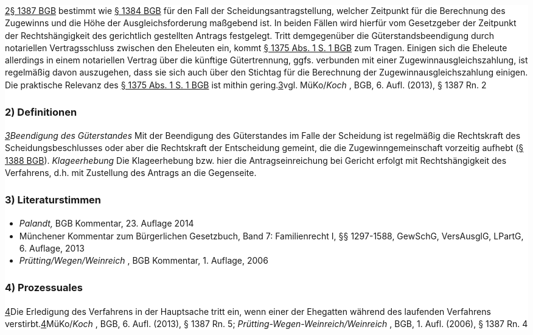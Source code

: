 [2](https://bgb.kommentar.de/Buch-4/Abschnitt-1/Titel-6/Untertitel-1/<https:/bgb.kommentar.de/Buch-4/Abschnitt-1/Titel-6/Untertitel-1/Berechnungszeitpunkt-des-Zugewinns-und-Hoehe-der-Ausgleichsforderung-bei-vorzeitigem-Ausgleich-oder-vorzeitiger-Aufhebung/Allgemeines#2>)[§ 1387 BGB](https://bgb.kommentar.de/Buch-4/Abschnitt-1/Titel-6/Untertitel-1/</Buch-4/Abschnitt-1/Titel-6/Untertitel-1/Berechnungszeitpunkt-des-Zugewinns-und-Hoehe-der-Ausgleichsforderung-bei-vorzeitigem-Ausgleich-oder-vorzeitiger-Aufhebung>) bestimmt wie [§ 1384 BGB](https://bgb.kommentar.de/Buch-4/Abschnitt-1/Titel-6/Untertitel-1/<http:/bgb.kommentar.de/Buch-4/Abschnitt-1/Titel-6/Untertitel-1/Berechnungszeitpunkt-des-Zugewinns-und-Hoehe-der-Ausgleichsforderung-bei-Scheidung?search=1384>) für den Fall der Scheidungsantragstellung, welcher Zeitpunkt für die Berechnung des Zugewinns und die Höhe der Ausgleichsforderung maßgebend ist. In beiden Fällen wird hierfür vom Gesetzgeber der Zeitpunkt der Rechtshängigkeit des gerichtlich gestellten Antrags festgelegt. Tritt demgegenüber die Güterstandsbeendigung durch notariellen Vertragsschluss zwischen den Eheleuten ein, kommt [§ 1375 Abs. 1 S. 1 BGB](https://bgb.kommentar.de/Buch-4/Abschnitt-1/Titel-6/Untertitel-1/<http:/bgb.kommentar.de/Buch-4/Abschnitt-1/Titel-6/Untertitel-1/Endvermoegen?search=1375>) zum Tragen. Einigen sich die Eheleute allerdings in einem notariellen Vertrag über die künftige Gütertrennung, ggfs. verbunden mit einer Zugewinnausgleichszahlung, ist regelmäßig davon auszugehen, dass sie sich auch über den Stichtag für die Berechnung der Zugewinnausgleichszahlung einigen. Die praktische Relevanz des [§ 1375 Abs. 1 S. 1 BGB](https://bgb.kommentar.de/Buch-4/Abschnitt-1/Titel-6/Untertitel-1/<http:/bgb.kommentar.de/Buch-4/Abschnitt-1/Titel-6/Untertitel-1/Endvermoegen?search=1375>) ist mithin gering.[3](https://bgb.kommentar.de/Buch-4/Abschnitt-1/Titel-6/Untertitel-1/<#fn:3>)vgl. MüKo/_Koch_ , BGB, 6. Aufl. (2013), § 1387 Rn. 2
### 2) Definitionen
_[3](https://bgb.kommentar.de/Buch-4/Abschnitt-1/Titel-6/Untertitel-1/<https:/bgb.kommentar.de/Buch-4/Abschnitt-1/Titel-6/Untertitel-1/Berechnungszeitpunkt-des-Zugewinns-und-Hoehe-der-Ausgleichsforderung-bei-vorzeitigem-Ausgleich-oder-vorzeitiger-Aufhebung/Definitionen#3>)Beendigung des Güterstandes_
Mit der Beendigung des Güterstandes im Falle der Scheidung ist regelmäßig die Rechtskraft des Scheidungsbeschlusses oder aber die Rechtskraft der Entscheidung gemeint, die die Zugewinngemeinschaft vorzeitig aufhebt ([§ 1388 BGB](https://bgb.kommentar.de/Buch-4/Abschnitt-1/Titel-6/Untertitel-1/<http:/bgb.kommentar.de/Buch-4/Abschnitt-1/Titel-6/Untertitel-1/Eintritt-der-Guetertrennung?search=1388>)). 
 _Klageerhebung_
Die Klageerhebung bzw. hier die Antragseinreichung bei Gericht erfolgt mit Rechtshängigkeit des Verfahrens, d.h. mit Zustellung des Antrags an die Gegenseite.
### 3) Literaturstimmen
  * _Palandt,_ BGB Kommentar, 23. Auflage 2014
  * Münchener Kommentar zum Bürgerlichen Gesetzbuch, Band 7: Familienrecht I, §§ 1297-1588, GewSchG, VersAusglG, LPartG, 6. Auflage, 2013
  * _Prütting/Wegen/Weinreich_ , BGB Kommentar, 1. Auflage, 2006


### 4) Prozessuales
[4](https://bgb.kommentar.de/Buch-4/Abschnitt-1/Titel-6/Untertitel-1/<https:/bgb.kommentar.de/Buch-4/Abschnitt-1/Titel-6/Untertitel-1/Berechnungszeitpunkt-des-Zugewinns-und-Hoehe-der-Ausgleichsforderung-bei-vorzeitigem-Ausgleich-oder-vorzeitiger-Aufhebung/Prozessuales#4>)Die Erledigung des Verfahrens in der Hauptsache tritt ein, wenn einer der Ehegatten während des laufenden Verfahrens verstirbt.[4](https://bgb.kommentar.de/Buch-4/Abschnitt-1/Titel-6/Untertitel-1/<#fn:4>)MüKo/_Koch_ , BGB, 6. Aufl. (2013), § 1387 Rn. 5; _Prütting-Wegen-Weinreich/Weinreich_ , BGB, 1. Aufl. (2006), § 1387 Rn. 4 